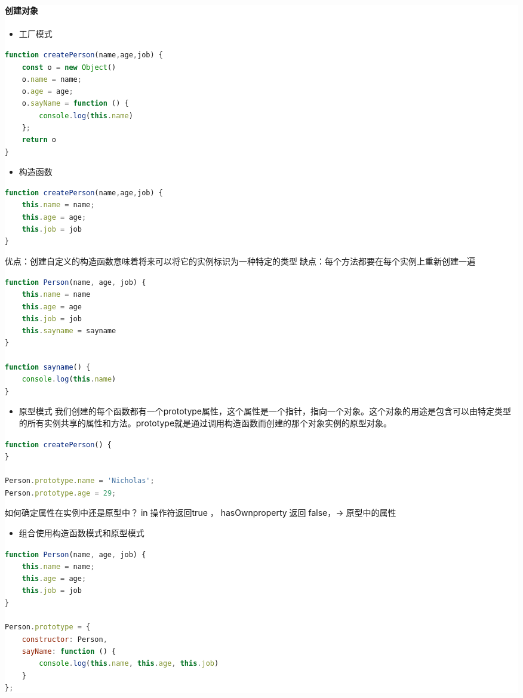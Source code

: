 #### 创建对象

- 工厂模式
```js
function createPerson(name,age,job) {
    const o = new Object()
    o.name = name;
    o.age = age;
    o.sayName = function () {
        console.log(this.name)
    };
    return o
}
```
- 构造函数
```js
function createPerson(name,age,job) {
    this.name = name;
    this.age = age;
    this.job = job
}
```

优点：创建自定义的构造函数意味着将来可以将它的实例标识为一种特定的类型
缺点：每个方法都要在每个实例上重新创建一遍

```js
function Person(name, age, job) {
    this.name = name
    this.age = age
    this.job = job
    this.sayname = sayname
}

function sayname() {
    console.log(this.name)
}
```

- 原型模式
我们创建的每个函数都有一个prototype属性，这个属性是一个指针，指向一个对象。这个对象的用途是包含可以由特定类型的所有实例共享的属性和方法。prototype就是通过调用构造函数而创建的那个对象实例的原型对象。
```js
function createPerson() {
}

Person.prototype.name = 'Nicholas';
Person.prototype.age = 29;
```

如何确定属性在实例中还是原型中？
in 操作符返回true ， hasOwnproperty 返回 false，-> 原型中的属性

- 组合使用构造函数模式和原型模式
```js
function Person(name, age, job) {
    this.name = name;
    this.age = age;
    this.job = job
}

Person.prototype = {
    constructor: Person,
    sayName: function () {
        console.log(this.name, this.age, this.job)
    }
};
```